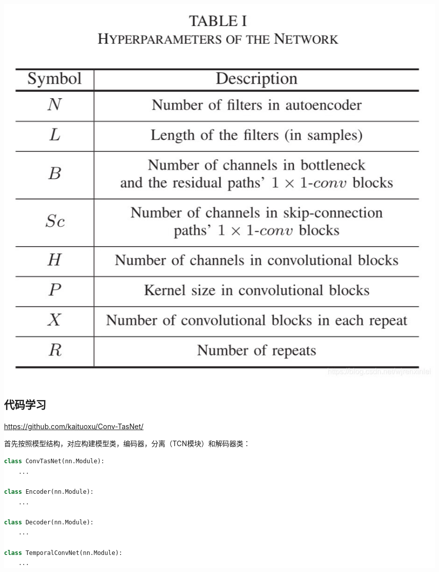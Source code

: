![1676083286812](image/ConvTasnet/1676083286812.png)

## 代码学习

https://github.com/kaituoxu/Conv-TasNet/

首先按照模型结构，对应构建模型类，编码器，分离（TCN模块）和解码器类：

```python
class ConvTasNet(nn.Module):
    ...

class Encoder(nn.Module):
    ...

class Decoder(nn.Module):
    ...

class TemporalConvNet(nn.Module):
    ...
```
